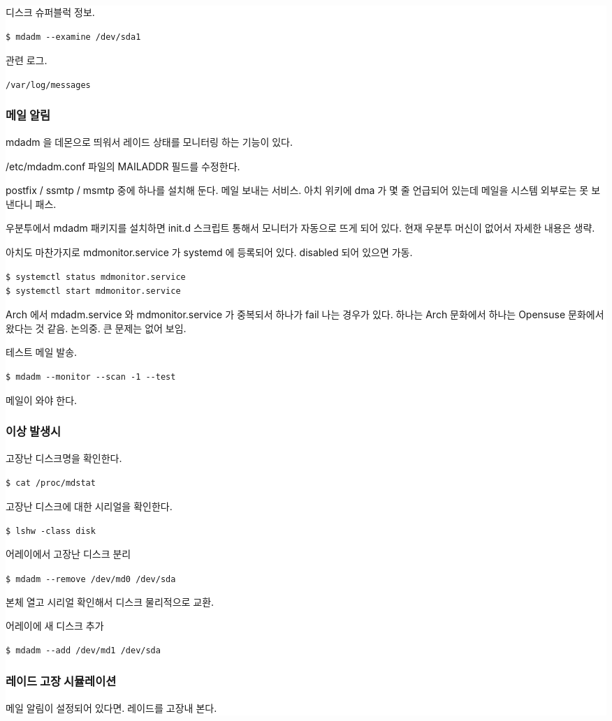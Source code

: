 디스크 슈퍼블럭 정보.

    $ mdadm --examine /dev/sda1

관련 로그.

    /var/log/messages


### 메일 알림

mdadm 을 데몬으로 띄워서 레이드 상태를 모니터링 하는 기능이 있다.

/etc/mdadm.conf 파일의 MAILADDR 필드를 수정한다.

postfix / ssmtp / msmtp 중에 하나를 설치해 둔다. 메일 보내는 서비스.
아치 위키에 dma 가 몇 줄 언급되어 있는데 메일을 시스템 외부로는 못 보낸다니 패스.

우분투에서 mdadm 패키지를 설치하면 init.d 스크립트 통해서 모니터가 자동으로 뜨게 되어 있다.
현재 우분투 머신이 없어서 자세한 내용은 생략.

아치도 마찬가지로 mdmonitor.service 가 systemd 에 등록되어 있다.
disabled 되어 있으면 가동.

    $ systemctl status mdmonitor.service
    $ systemctl start mdmonitor.service

Arch 에서 mdadm.service 와 mdmonitor.service 가 중복되서 하나가 fail 나는 경우가 있다.
하나는 Arch 문화에서 하나는 Opensuse 문화에서 왔다는 것 같음. 논의중.
큰 문제는 없어 보임.

테스트 메일 발송.

    $ mdadm --monitor --scan -1 --test

메일이 와야 한다.


### 이상 발생시

고장난 디스크명을 확인한다.

    $ cat /proc/mdstat

고장난 디스크에 대한 시리얼을 확인한다.

    $ lshw -class disk

어레이에서 고장난 디스크 분리

    $ mdadm --remove /dev/md0 /dev/sda

본체 열고 시리얼 확인해서 디스크 물리적으로 교환.

어레이에 새 디스크 추가

    $ mdadm --add /dev/md1 /dev/sda


### 레이드 고장 시뮬레이션

메일 알림이 설정되어 있다면. 레이드를 고장내 본다.
